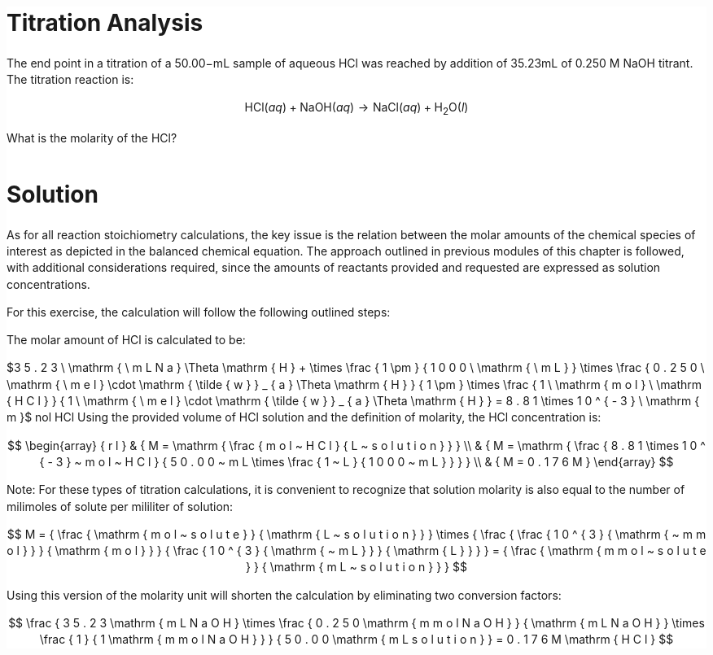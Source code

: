 # Titration Analysis

The end point in a titration of a $5 0 . 0 0 \mathrm { - m L }$ sample of aqueous HCl was reached by addition of $3 5 . 2 3 \mathrm { m L }$ of 0.250 M NaOH titrant. The titration reaction is:

$$
\mathrm { H C l } \left( a q \right) + \mathrm { N a O H } \left( a q \right) \longrightarrow \mathrm { N a C l } \left( a q \right) + \mathrm { H } _ { 2 } \mathrm { O } \left( l \right)
$$

What is the molarity of the HCl?

# Solution

As for all reaction stoichiometry calculations, the key issue is the relation between the molar amounts of the chemical species of interest as depicted in the balanced chemical equation. The approach outlined in previous modules of this chapter is followed, with additional considerations required, since the amounts of reactants provided and requested are expressed as solution concentrations.

For this exercise, the calculation will follow the following outlined steps:

The molar amount of HCl is calculated to be:

$3 5 . 2 3 \ \mathrm { \ m L N a } \Theta \mathrm { H } + \times \frac { 1 \pm } { 1 0 0 0 \ \mathrm { \ m L } } \times \frac { 0 . 2 5 0 \ \mathrm { \ m e l } \cdot \mathrm { \tilde { w } } _ { a } \Theta \mathrm { H } } { 1 \pm } \times \frac { 1 \ \mathrm { m o l } \ \mathrm { H C l } } { 1 \ \mathrm { \ m e l } \cdot \mathrm { \tilde { w } } _ { a } \Theta \mathrm { H } } = 8 . 8 1 \times 1 0 ^ { - 3 } \ \mathrm { m }$ nol HCl Using the provided volume of HCl solution and the definition of molarity, the HCl concentration is:

$$
\begin{array} { r l } & { M = \mathrm { \frac { m o l ~ H C l } { L ~ s o l u t i o n } } } \\ & { M = \mathrm { \frac { 8 . 8 1 \times 1 0 ^ { - 3 } ~ m o l ~ H C l } { 5 0 . 0 0 ~ m L \times \frac { 1 ~ L } { 1 0 0 0 ~ m L } } } } \\ & { M = 0 . 1 7 6 M } \end{array}
$$

Note: For these types of titration calculations, it is convenient to recognize that solution molarity is also equal to the number of milimoles of solute per mililiter of solution:

$$
M = { \frac { \mathrm { m o l ~ s o l u t e } } { \mathrm { L ~ s o l u t i o n } } } \times { \frac { \frac { 1 0 ^ { 3 } { \mathrm { ~ m m o l } } } { \mathrm { m o l } } } { \frac { 1 0 ^ { 3 } { \mathrm { ~ m L } } } { \mathrm { L } } } } = { \frac { \mathrm { m m o l ~ s o l u t e } } { \mathrm { m L ~ s o l u t i o n } } }
$$

Using this version of the molarity unit will shorten the calculation by eliminating two conversion factors:

$$
\frac { 3 5 . 2 3 \mathrm { m L N a O H } \times \frac { 0 . 2 5 0 \mathrm { m m o l N a O H } } { \mathrm { m L N a O H } } \times \frac { 1 } { 1 \mathrm { m m o l N a O H } } } { 5 0 . 0 0 \mathrm { m L s o l u t i o n } } = 0 . 1 7 6 M \mathrm { H C l }
$$
